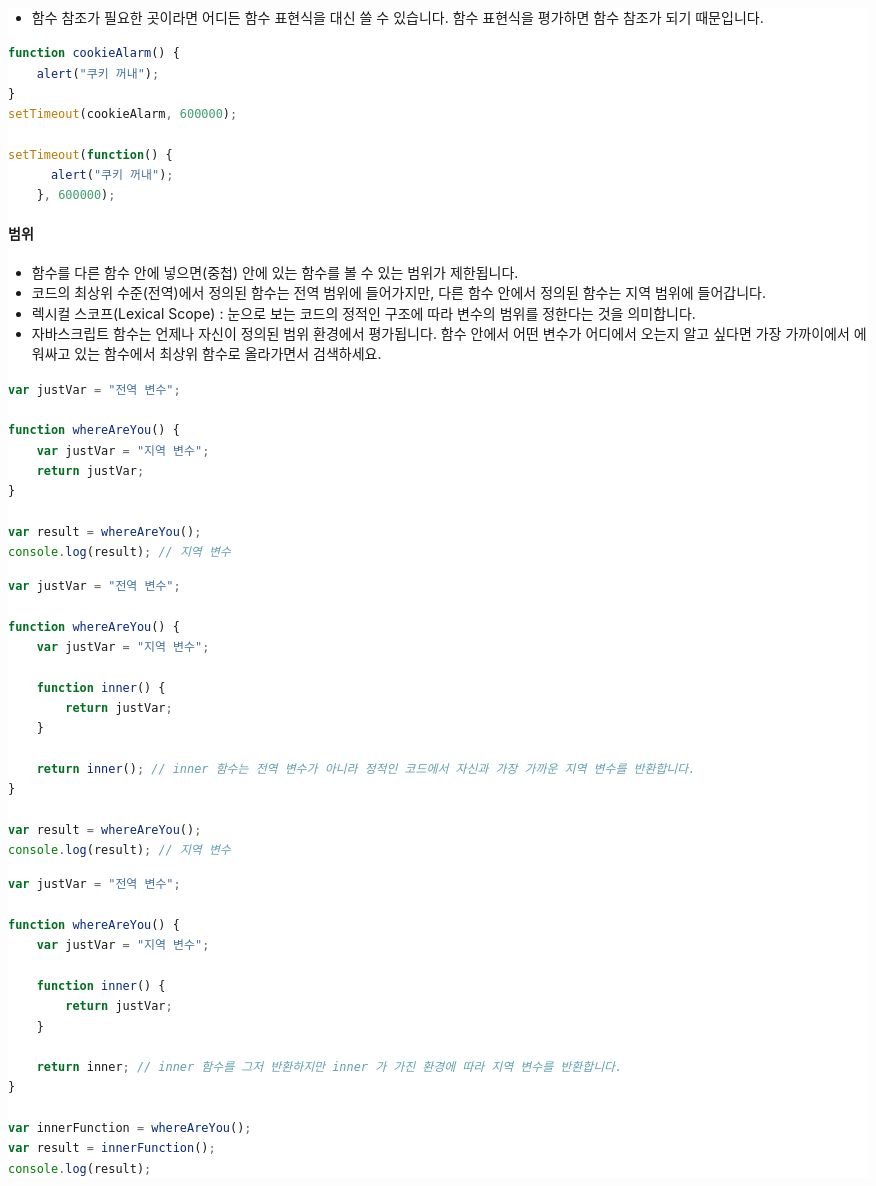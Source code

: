 + 함수 참조가 필요한 곳이라면 어디든 함수 표현식을 대신 쓸 수 있습니다. 함수 표현식을 평가하면 함수 참조가 되기 때문입니다.

```javascript
function cookieAlarm() {
	alert("쿠키 꺼내");
}
setTimeout(cookieAlarm, 600000);

setTimeout(function() { 
  	  alert("쿠키 꺼내"); 
	}, 600000);
```

#### 범위

+ 함수를 다른 함수 안에 넣으면(중첩) 안에 있는 함수를 볼 수 있는 범위가 제한됩니다.
+ 코드의 최상위 수준(전역)에서 정의된 함수는 전역 범위에 들어가지만, 다른 함수 안에서 정의된 함수는 지역 범위에 들어갑니다. 
+ 렉시컬 스코프(Lexical Scope) : 눈으로 보는 코드의 정적인 구조에 따라 변수의 범위를 정한다는 것을 의미합니다.
+ 자바스크립트 함수는 언제나 자신이 정의된 범위 환경에서 평가됩니다. 함수 안에서 어떤 변수가 어디에서 오는지 알고 싶다면 가장 가까이에서 에워싸고 있는 함수에서 최상위 함수로 올라가면서 검색하세요.

```javascript
var justVar = "전역 변수";

function whereAreYou() {
	var justVar = "지역 변수";
	return justVar;
}

var result = whereAreYou();
console.log(result); // 지역 변수
```

```javascript
var justVar = "전역 변수";

function whereAreYou() {
	var justVar = "지역 변수";
    
	function inner() {
		return justVar;
	}
    
	return inner(); // inner 함수는 전역 변수가 아니라 정적인 코드에서 자신과 가장 가까운 지역 변수를 반환합니다.
}

var result = whereAreYou();
console.log(result); // 지역 변수
```

```javascript
var justVar = "전역 변수";

function whereAreYou() {
	var justVar = "지역 변수";
    
	function inner() {
		return justVar;
	}
    
	return inner; // inner 함수를 그저 반환하지만 inner 가 가진 환경에 따라 지역 변수를 반환합니다.
}

var innerFunction = whereAreYou();
var result = innerFunction();
console.log(result);

```